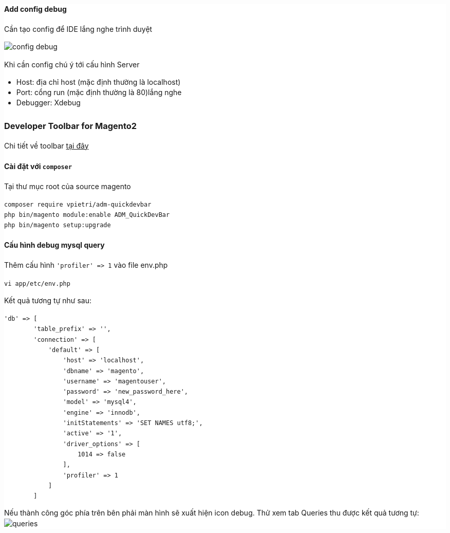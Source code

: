 #### Add config debug 
Cần tạo config để IDE lắng nghe trình duyệt

![config debug](https://vi-magento.com/wp-content/uploads/2020/08/Screenshot-from-2020-08-17-22-01-21.png)

Khi cần config chú ý tới cấu hình Server
- Host: địa chỉ host (mặc định thường là localhost)
- Port: cổng run (mặc định thường là 80)lắng nghe
- Debugger: Xdebug

### Developer Toolbar for Magento2
Chi tiết về toolbar [tại đây](https://github.com/vpietri/magento2-developer-quickdevbar)
 
#### Cài đặt với `composer`
Tại thư mục root của source magento 
```
composer require vpietri/adm-quickdevbar
php bin/magento module:enable ADM_QuickDevBar 
php bin/magento setup:upgrade
```

#### Cấu hình debug mysql query 

Thêm cấu hình `'profiler' => 1` vào file env.php
```
vi app/etc/env.php 
```
Kết quả tương tự như sau: 
```
'db' => [
        'table_prefix' => '',
        'connection' => [
            'default' => [
                'host' => 'localhost',
                'dbname' => 'magento',
                'username' => 'magentouser',
                'password' => 'new_password_here',
                'model' => 'mysql4',
                'engine' => 'innodb',
                'initStatements' => 'SET NAMES utf8;',
                'active' => '1',
                'driver_options' => [
                    1014 => false
                ],
                'profiler' => 1
            ]
        ]
```

Nếu thành công góc phía trên bên phải màn hình sẽ xuất hiện icon debug. 
Thử xem tab Queries thu được kết quả tương tự:
![queries](https://github.com/vpietri/magento2-developer-quickdevbar/raw/master/doc/images/qdb_screen_queries.png)
